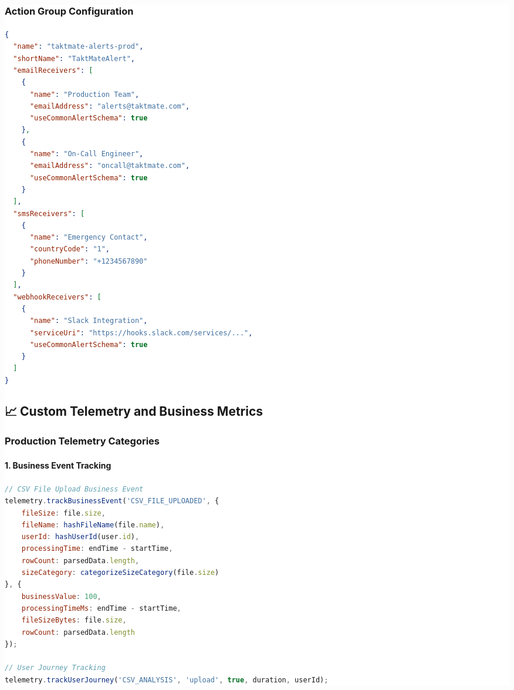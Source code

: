 ### Action Group Configuration
```json
{
  "name": "taktmate-alerts-prod",
  "shortName": "TaktMateAlert",
  "emailReceivers": [
    {
      "name": "Production Team",
      "emailAddress": "alerts@taktmate.com",
      "useCommonAlertSchema": true
    },
    {
      "name": "On-Call Engineer",
      "emailAddress": "oncall@taktmate.com",
      "useCommonAlertSchema": true
    }
  ],
  "smsReceivers": [
    {
      "name": "Emergency Contact",
      "countryCode": "1",
      "phoneNumber": "+1234567890"
    }
  ],
  "webhookReceivers": [
    {
      "name": "Slack Integration",
      "serviceUri": "https://hooks.slack.com/services/...",
      "useCommonAlertSchema": true
    }
  ]
}
```

## 📈 Custom Telemetry and Business Metrics

### Production Telemetry Categories

#### 1. Business Event Tracking
```javascript
// CSV File Upload Business Event
telemetry.trackBusinessEvent('CSV_FILE_UPLOADED', {
    fileSize: file.size,
    fileName: hashFileName(file.name),
    userId: hashUserId(user.id),
    processingTime: endTime - startTime,
    rowCount: parsedData.length,
    sizeCategory: categorizeSizeCategory(file.size)
}, {
    businessValue: 100,
    processingTimeMs: endTime - startTime,
    fileSizeBytes: file.size,
    rowCount: parsedData.length
});

// User Journey Tracking
telemetry.trackUserJourney('CSV_ANALYSIS', 'upload', true, duration, userId);
```
